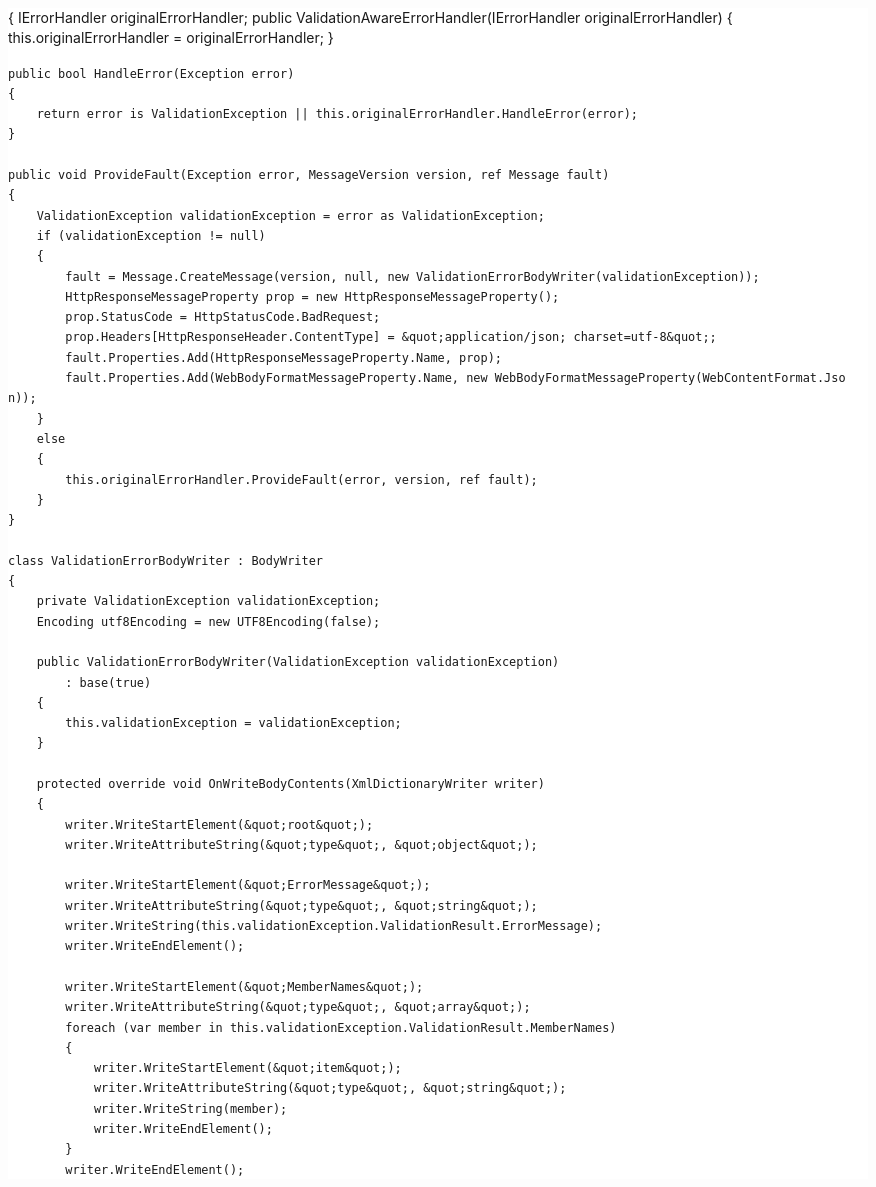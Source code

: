{
    IErrorHandler originalErrorHandler;
    public ValidationAwareErrorHandler(IErrorHandler originalErrorHandler)
    {
        this.originalErrorHandler = originalErrorHandler;
    }

    public bool HandleError(Exception error)
    {
        return error is ValidationException || this.originalErrorHandler.HandleError(error);
    }

    public void ProvideFault(Exception error, MessageVersion version, ref Message fault)
    {
        ValidationException validationException = error as ValidationException;
        if (validationException != null)
        {
            fault = Message.CreateMessage(version, null, new ValidationErrorBodyWriter(validationException));
            HttpResponseMessageProperty prop = new HttpResponseMessageProperty();
            prop.StatusCode = HttpStatusCode.BadRequest;
            prop.Headers[HttpResponseHeader.ContentType] = &quot;application/json; charset=utf-8&quot;;
            fault.Properties.Add(HttpResponseMessageProperty.Name, prop);
            fault.Properties.Add(WebBodyFormatMessageProperty.Name, new WebBodyFormatMessageProperty(WebContentFormat.Json));
        }
        else
        {
            this.originalErrorHandler.ProvideFault(error, version, ref fault);
        }
    }

    class ValidationErrorBodyWriter : BodyWriter
    {
        private ValidationException validationException;
        Encoding utf8Encoding = new UTF8Encoding(false);

        public ValidationErrorBodyWriter(ValidationException validationException)
            : base(true)
        {
            this.validationException = validationException;
        }

        protected override void OnWriteBodyContents(XmlDictionaryWriter writer)
        {
            writer.WriteStartElement(&quot;root&quot;);
            writer.WriteAttributeString(&quot;type&quot;, &quot;object&quot;);

            writer.WriteStartElement(&quot;ErrorMessage&quot;);
            writer.WriteAttributeString(&quot;type&quot;, &quot;string&quot;);
            writer.WriteString(this.validationException.ValidationResult.ErrorMessage);
            writer.WriteEndElement();

            writer.WriteStartElement(&quot;MemberNames&quot;);
            writer.WriteAttributeString(&quot;type&quot;, &quot;array&quot;);
            foreach (var member in this.validationException.ValidationResult.MemberNames)
            {
                writer.WriteStartElement(&quot;item&quot;);
                writer.WriteAttributeString(&quot;type&quot;, &quot;string&quot;);
                writer.WriteString(member);
                writer.WriteEndElement();
            }
            writer.WriteEndElement();
